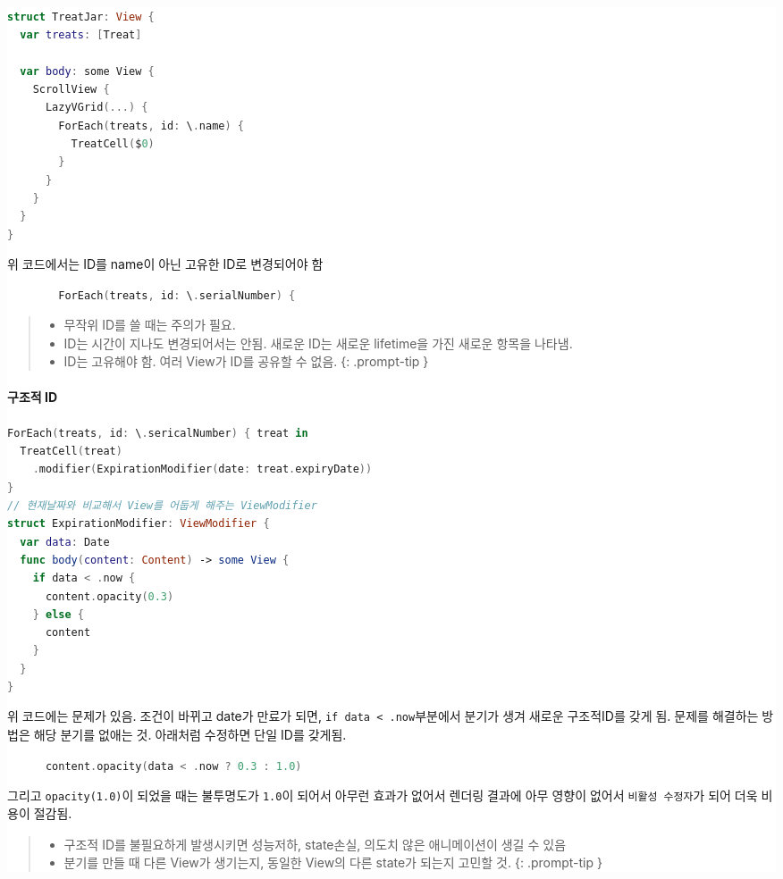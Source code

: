 ```swift
struct TreatJar: View {
  var treats: [Treat]

  var body: some View {
    ScrollView {
      LazyVGrid(...) {
        ForEach(treats, id: \.name) {
          TreatCell($0)
        }
      }
    }
  }
}
```
위 코드에서는 ID를 name이 아닌 고유한 ID로 변경되어야 함
```swift
        ForEach(treats, id: \.serialNumber) {
```
> - 무작위 ID를 쓸 때는 주의가 필요.
> - ID는 시간이 지나도 변경되어서는 안됨. 새로운 ID는 새로운 lifetime을 가진 새로운 항목을 나타냄.
> - ID는 고유해야 함. 여러 View가 ID를 공유할 수 없음.
{: .prompt-tip }

#### 구조적 ID
```swift
ForEach(treats, id: \.sericalNumber) { treat in
  TreatCell(treat)
    .modifier(ExpirationModifier(date: treat.expiryDate))
}
// 현재날짜와 비교해서 View를 어둡게 해주는 ViewModifier
struct ExpirationModifier: ViewModifier {
  var data: Date
  func body(content: Content) -> some View {
    if data < .now {
      content.opacity(0.3)
    } else {
      content
    }
  }
}
```
위 코드에는 문제가 있음. 조건이 바뀌고 date가 만료가 되면, `if data < .now`부분에서 분기가 생겨 새로운 구조적ID를 갖게 됨.
문제를 해결하는 방법은 해당 분기를 없애는 것. 아래처럼 수정하면 단일 ID를 갖게됨.
```swift
      content.opacity(data < .now ? 0.3 : 1.0)
```
그리고 `opacity(1.0)`이 되었을 때는 불투명도가 `1.0`이 되어서 아무런 효과가 없어서 렌더링 결과에 아무 영향이 없어서 `비활성 수정자`가 되어 더욱 비용이 절감됨.

> - 구조적 ID를 불필요하게 발생시키면 성능저하, state손실, 의도치 않은 애니메이션이 생길 수 있음
> - 분기를 만들 때 다른 View가 생기는지, 동일한 View의 다른 state가 되는지 고민할 것.
{: .prompt-tip }
